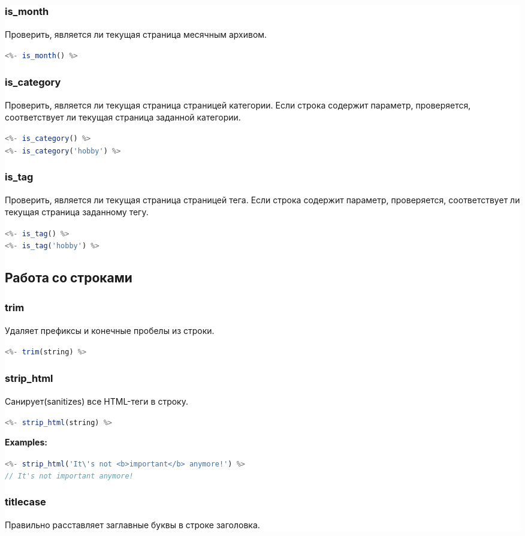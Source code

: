 ### is_month

Проверить, является ли текущая страница месячным архивом.

```js
<%- is_month() %>
```

### is_category

Проверить, является ли текущая страница страницей категории. Если строка содержит параметр, проверяется, соответствует ли текущая страница заданной категории.

```js
<%- is_category() %>
<%- is_category('hobby') %>
```

### is_tag

Проверить, является ли текущая страница страницей тега. Если строка содержит параметр, проверяется, соответствует ли текущая страница заданному тегу.

```js
<%- is_tag() %>
<%- is_tag('hobby') %>
```

## Работа со строками

### trim

Удаляет префиксы и конечные пробелы из строки.

```js
<%- trim(string) %>
```

### strip_html

Санирует(sanitizes) все HTML-теги в строку.

```js
<%- strip_html(string) %>
```

**Examples:**

```js
<%- strip_html('It\'s not <b>important</b> anymore!') %>
// It's not important anymore!
```

### titlecase

Правильно расставляет заглавные буквы в строке заголовка.
